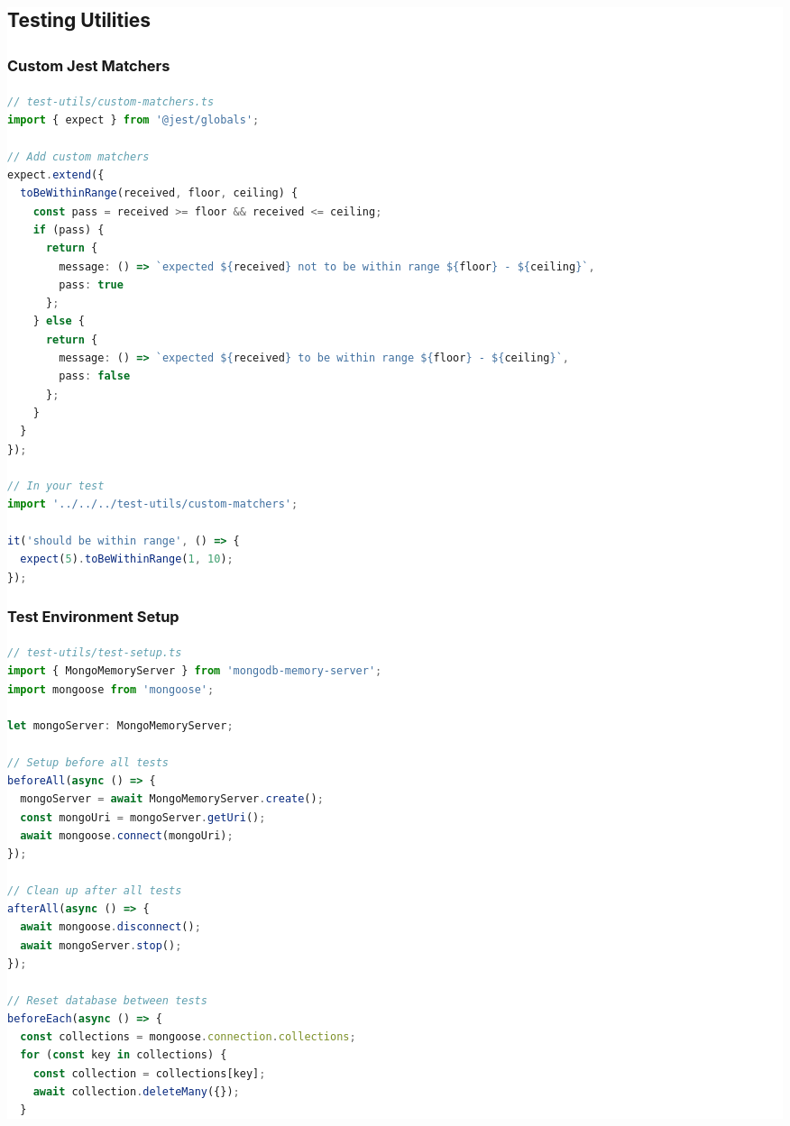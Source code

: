## Testing Utilities

### Custom Jest Matchers

```typescript
// test-utils/custom-matchers.ts
import { expect } from '@jest/globals';

// Add custom matchers
expect.extend({
  toBeWithinRange(received, floor, ceiling) {
    const pass = received >= floor && received <= ceiling;
    if (pass) {
      return {
        message: () => `expected ${received} not to be within range ${floor} - ${ceiling}`,
        pass: true
      };
    } else {
      return {
        message: () => `expected ${received} to be within range ${floor} - ${ceiling}`,
        pass: false
      };
    }
  }
});

// In your test
import '../../../test-utils/custom-matchers';

it('should be within range', () => {
  expect(5).toBeWithinRange(1, 10);
});
```

### Test Environment Setup

```typescript
// test-utils/test-setup.ts
import { MongoMemoryServer } from 'mongodb-memory-server';
import mongoose from 'mongoose';

let mongoServer: MongoMemoryServer;

// Setup before all tests
beforeAll(async () => {
  mongoServer = await MongoMemoryServer.create();
  const mongoUri = mongoServer.getUri();
  await mongoose.connect(mongoUri);
});

// Clean up after all tests
afterAll(async () => {
  await mongoose.disconnect();
  await mongoServer.stop();
});

// Reset database between tests
beforeEach(async () => {
  const collections = mongoose.connection.collections;
  for (const key in collections) {
    const collection = collections[key];
    await collection.deleteMany({});
  }
```